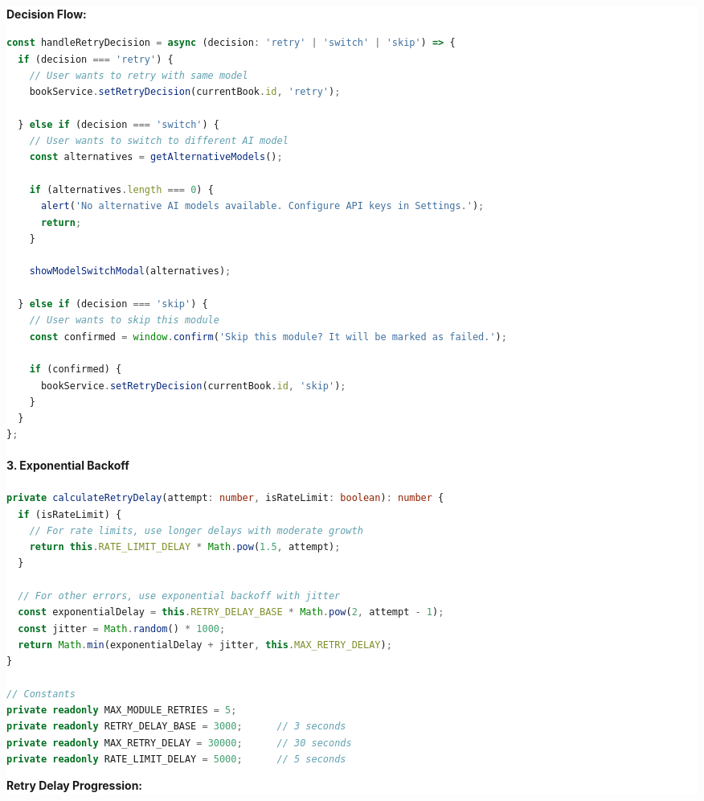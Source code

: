 **Decision Flow:**

```typescript
const handleRetryDecision = async (decision: 'retry' | 'switch' | 'skip') => {
  if (decision === 'retry') {
    // User wants to retry with same model
    bookService.setRetryDecision(currentBook.id, 'retry');
    
  } else if (decision === 'switch') {
    // User wants to switch to different AI model
    const alternatives = getAlternativeModels();
    
    if (alternatives.length === 0) {
      alert('No alternative AI models available. Configure API keys in Settings.');
      return;
    }
    
    showModelSwitchModal(alternatives);
    
  } else if (decision === 'skip') {
    // User wants to skip this module
    const confirmed = window.confirm('Skip this module? It will be marked as failed.');
    
    if (confirmed) {
      bookService.setRetryDecision(currentBook.id, 'skip');
    }
  }
};
```

#### 3. **Exponential Backoff**

```typescript
private calculateRetryDelay(attempt: number, isRateLimit: boolean): number {
  if (isRateLimit) {
    // For rate limits, use longer delays with moderate growth
    return this.RATE_LIMIT_DELAY * Math.pow(1.5, attempt);
  }
  
  // For other errors, use exponential backoff with jitter
  const exponentialDelay = this.RETRY_DELAY_BASE * Math.pow(2, attempt - 1);
  const jitter = Math.random() * 1000;
  return Math.min(exponentialDelay + jitter, this.MAX_RETRY_DELAY);
}

// Constants
private readonly MAX_MODULE_RETRIES = 5;
private readonly RETRY_DELAY_BASE = 3000;      // 3 seconds
private readonly MAX_RETRY_DELAY = 30000;      // 30 seconds
private readonly RATE_LIMIT_DELAY = 5000;      // 5 seconds
```

**Retry Delay Progression:**
